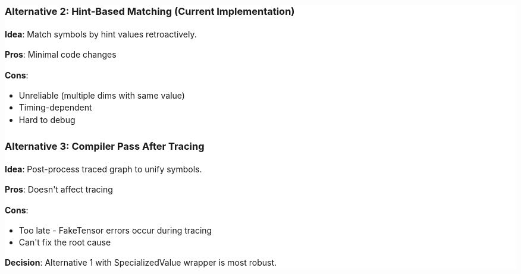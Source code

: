### Alternative 2: Hint-Based Matching (Current Implementation)
**Idea**: Match symbols by hint values retroactively.

**Pros**: Minimal code changes

**Cons**:
- Unreliable (multiple dims with same value)
- Timing-dependent
- Hard to debug

### Alternative 3: Compiler Pass After Tracing
**Idea**: Post-process traced graph to unify symbols.

**Pros**: Doesn't affect tracing

**Cons**:
- Too late - FakeTensor errors occur during tracing
- Can't fix the root cause

**Decision**: Alternative 1 with SpecializedValue wrapper is most robust.